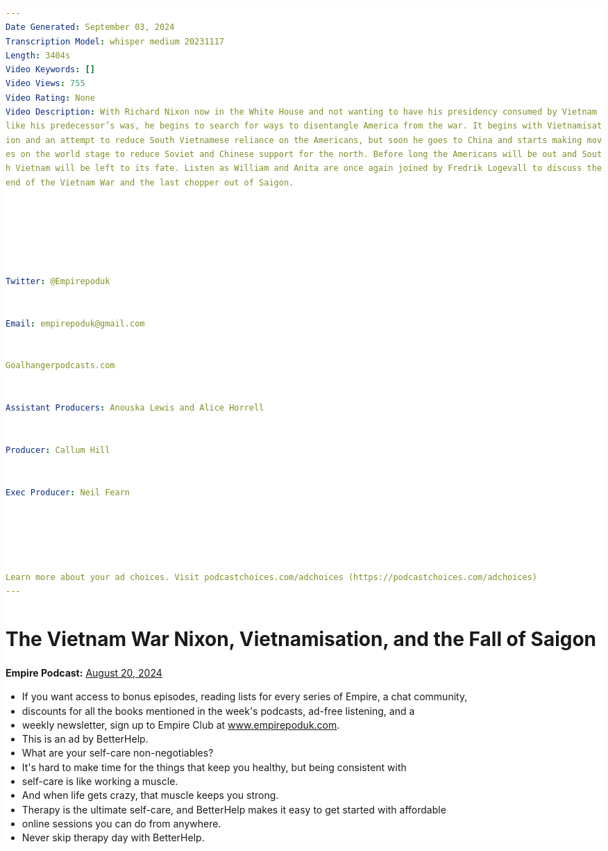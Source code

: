 ```yaml
---
Date Generated: September 03, 2024
Transcription Model: whisper medium 20231117
Length: 3404s
Video Keywords: []
Video Views: 755
Video Rating: None
Video Description: With Richard Nixon now in the White House and not wanting to have his presidency consumed by Vietnam like his predecessor’s was, he begins to search for ways to disentangle America from the war. It begins with Vietnamisation and an attempt to reduce South Vietnamese reliance on the Americans, but soon he goes to China and starts making moves on the world stage to reduce Soviet and Chinese support for the north. Before long the Americans will be out and South Vietnam will be left to its fate. Listen as William and Anita are once again joined by Fredrik Logevall to discuss the end of the Vietnam War and the last chopper out of Saigon.






Twitter: @Empirepoduk


Email: empirepoduk@gmail.com


Goalhangerpodcasts.com


Assistant Producers: Anouska Lewis and Alice Horrell


Producer: Callum Hill


Exec Producer: Neil Fearn


 


Learn more about your ad choices. Visit podcastchoices.com/adchoices (https://podcastchoices.com/adchoices)
---
```


# The Vietnam War Nixon, Vietnamisation, and the Fall of Saigon
**Empire Podcast:** [August 20, 2024](https://www.youtube.com/watch?v=dTonkrvemDU)
*  If you want access to bonus episodes, reading lists for every series of Empire, a chat community,
*  discounts for all the books mentioned in the week's podcasts, ad-free listening, and a
*  weekly newsletter, sign up to Empire Club at www.empirepoduk.com.
*  This is an ad by BetterHelp.
*  What are your self-care non-negotiables?
*  It's hard to make time for the things that keep you healthy, but being consistent with
*  self-care is like working a muscle.
*  And when life gets crazy, that muscle keeps you strong.
*  Therapy is the ultimate self-care, and BetterHelp makes it easy to get started with affordable
*  online sessions you can do from anywhere.
*  Never skip therapy day with BetterHelp.